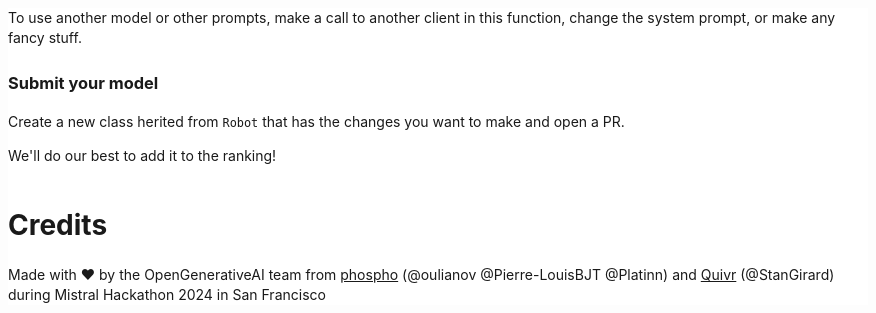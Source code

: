 ```python
```

To use another model or other prompts, make a call to another client in this function, change the system prompt, or make any fancy stuff.

### Submit your model

Create a new class herited from `Robot` that has the changes you want to make and open a PR.

We'll do our best to add it to the ranking!

# Credits

Made with ❤️ by the OpenGenerativeAI team from [phospho](https://phospho.ai) (@oulianov @Pierre-LouisBJT @Platinn) and [Quivr](https://www.quivr.app) (@StanGirard) during Mistral Hackathon 2024 in San Francisco
